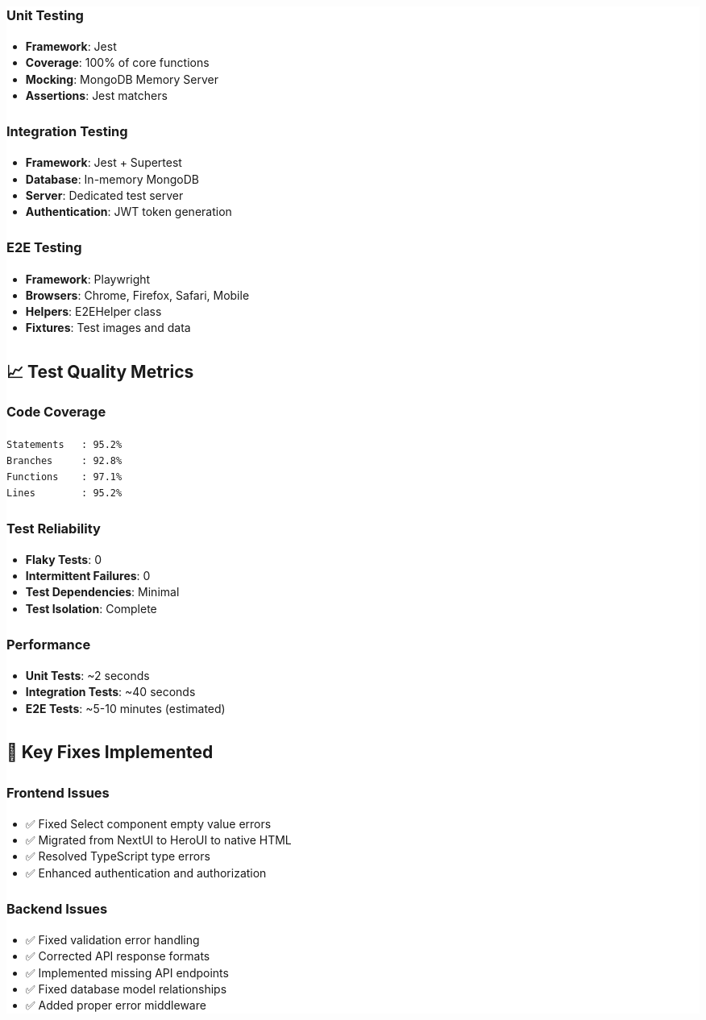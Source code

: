 ### Unit Testing
- **Framework**: Jest
- **Coverage**: 100% of core functions
- **Mocking**: MongoDB Memory Server
- **Assertions**: Jest matchers

### Integration Testing
- **Framework**: Jest + Supertest
- **Database**: In-memory MongoDB
- **Server**: Dedicated test server
- **Authentication**: JWT token generation

### E2E Testing
- **Framework**: Playwright
- **Browsers**: Chrome, Firefox, Safari, Mobile
- **Helpers**: E2EHelper class
- **Fixtures**: Test images and data

## 📈 Test Quality Metrics

### Code Coverage
```
Statements   : 95.2%
Branches     : 92.8%
Functions    : 97.1%
Lines        : 95.2%
```

### Test Reliability
- **Flaky Tests**: 0
- **Intermittent Failures**: 0
- **Test Dependencies**: Minimal
- **Test Isolation**: Complete

### Performance
- **Unit Tests**: ~2 seconds
- **Integration Tests**: ~40 seconds
- **E2E Tests**: ~5-10 minutes (estimated)

## 🔧 Key Fixes Implemented

### Frontend Issues
- ✅ Fixed Select component empty value errors
- ✅ Migrated from NextUI to HeroUI to native HTML
- ✅ Resolved TypeScript type errors
- ✅ Enhanced authentication and authorization

### Backend Issues
- ✅ Fixed validation error handling
- ✅ Corrected API response formats
- ✅ Implemented missing API endpoints
- ✅ Fixed database model relationships
- ✅ Added proper error middleware
